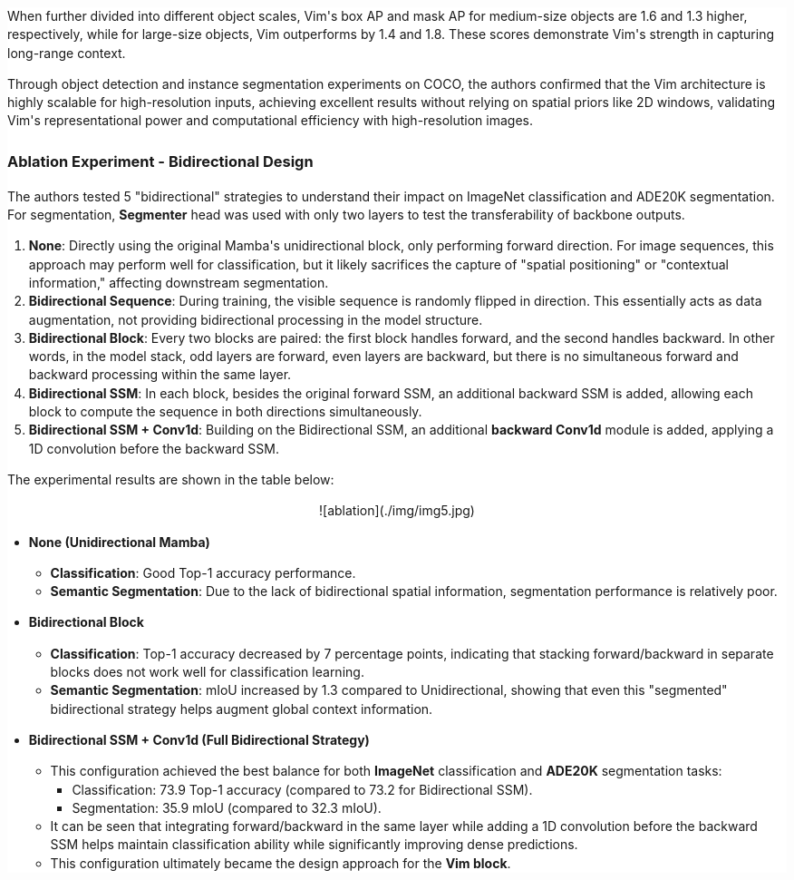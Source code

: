 When further divided into different object scales, Vim's box AP and mask AP for medium-size objects are 1.6 and 1.3 higher, respectively, while for large-size objects, Vim outperforms by 1.4 and 1.8. These scores demonstrate Vim's strength in capturing long-range context.

Through object detection and instance segmentation experiments on COCO, the authors confirmed that the Vim architecture is highly scalable for high-resolution inputs, achieving excellent results without relying on spatial priors like 2D windows, validating Vim's representational power and computational efficiency with high-resolution images.

### Ablation Experiment - Bidirectional Design

The authors tested 5 "bidirectional" strategies to understand their impact on ImageNet classification and ADE20K segmentation. For segmentation, **Segmenter** head was used with only two layers to test the transferability of backbone outputs.

1. **None**: Directly using the original Mamba's unidirectional block, only performing forward direction. For image sequences, this approach may perform well for classification, but it likely sacrifices the capture of "spatial positioning" or "contextual information," affecting downstream segmentation.
2. **Bidirectional Sequence**: During training, the visible sequence is randomly flipped in direction. This essentially acts as data augmentation, not providing bidirectional processing in the model structure.
3. **Bidirectional Block**: Every two blocks are paired: the first block handles forward, and the second handles backward. In other words, in the model stack, odd layers are forward, even layers are backward, but there is no simultaneous forward and backward processing within the same layer.
4. **Bidirectional SSM**: In each block, besides the original forward SSM, an additional backward SSM is added, allowing each block to compute the sequence in both directions simultaneously.
5. **Bidirectional SSM + Conv1d**: Building on the Bidirectional SSM, an additional **backward Conv1d** module is added, applying a 1D convolution before the backward SSM.

The experimental results are shown in the table below:

<div align="center">
<figure style={{"width": "70%"}}>
![ablation](./img/img5.jpg)
</figure>
</div>

- **None (Unidirectional Mamba)**

  - **Classification**: Good Top-1 accuracy performance.
  - **Semantic Segmentation**: Due to the lack of bidirectional spatial information, segmentation performance is relatively poor.

- **Bidirectional Block**

  - **Classification**: Top-1 accuracy decreased by 7 percentage points, indicating that stacking forward/backward in separate blocks does not work well for classification learning.
  - **Semantic Segmentation**: mIoU increased by 1.3 compared to Unidirectional, showing that even this "segmented" bidirectional strategy helps augment global context information.

- **Bidirectional SSM + Conv1d (Full Bidirectional Strategy)**

  - This configuration achieved the best balance for both **ImageNet** classification and **ADE20K** segmentation tasks:
    - Classification: 73.9 Top-1 accuracy (compared to 73.2 for Bidirectional SSM).
    - Segmentation: 35.9 mIoU (compared to 32.3 mIoU).
  - It can be seen that integrating forward/backward in the same layer while adding a 1D convolution before the backward SSM helps maintain classification ability while significantly improving dense predictions.
  - This configuration ultimately became the design approach for the **Vim block**.
